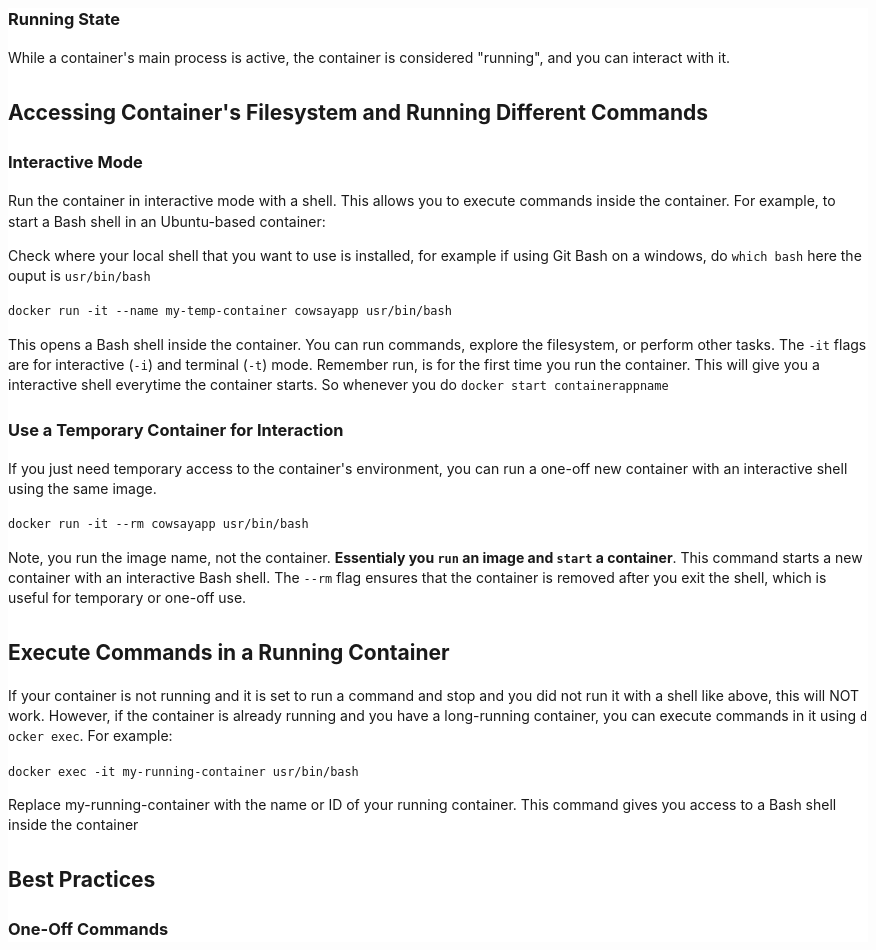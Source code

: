 ### Running State

While a container's main process is active, the container is considered "running", and you can interact with it.

## Accessing Container's Filesystem and Running Different Commands

### Interactive Mode

Run the container in interactive mode with a shell. This allows you to execute commands inside the container. For example, to start a Bash shell in an Ubuntu-based container:

Check where your local shell that you want to use is installed, for example if using Git Bash on a windows, do  ```which bash``` here the ouput is ```usr/bin/bash```

```
docker run -it --name my-temp-container cowsayapp usr/bin/bash
```

This opens a Bash shell inside the container. You can run commands, explore the filesystem, or perform other tasks. The `-it` flags are for interactive (`-i`) and terminal (`-t`) mode. Remember run, is for the first time you run the container. This will give you a interactive shell everytime the container starts. So whenever you do `docker start containerappname`

### Use a Temporary Container for Interaction

If you just need temporary access to the container's environment, you can run a one-off new container with an interactive shell using the same image.

```
docker run -it --rm cowsayapp usr/bin/bash
```

Note, you run the image name, not the container. **Essentialy you `run` an image and `start` a container**. This command starts a new container with an interactive Bash shell. The `--rm` flag ensures that the container is removed after you exit the shell, which is useful for temporary or one-off use.

## Execute Commands in a Running Container

If your container is not running and it is set to run a command and stop and you did not run it with a shell like above, this will NOT work. However, if the container is already running and you have a long-running container, you can execute commands in it using `docker exec`. For example:

```
docker exec -it my-running-container usr/bin/bash
```

Replace my-running-container with the name or ID of your running container. This command gives you access to a Bash shell inside the container

## Best Practices

### One-Off Commands
